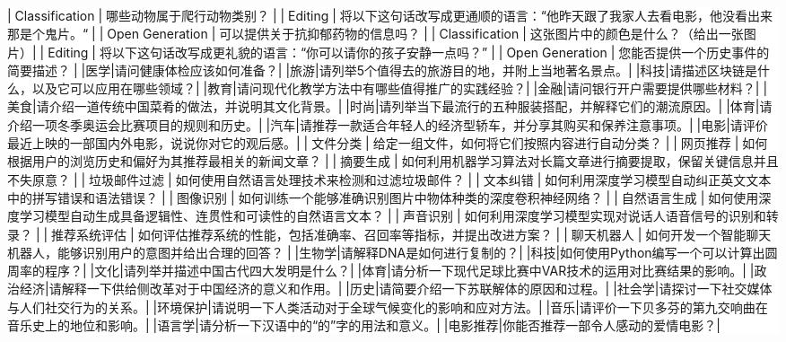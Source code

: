| Classification | 哪些动物属于爬行动物类别？ |
| Editing | 将以下这句话改写成更通顺的语言：“他昨天跟了我家人去看电影，他没看出来那是个鬼片。“ |
| Open Generation | 可以提供关于抗抑郁药物的信息吗？ |
| Classification | 这张图片中的颜色是什么？（给出一张图片）|
| Editing | 将以下这句话改写成更礼貌的语言：“你可以请你的孩子安静一点吗？” |
| Open Generation | 您能否提供一个历史事件的简要描述？ |
|医学|请问健康体检应该如何准备？|
|旅游|请列举5个值得去的旅游目的地，并附上当地著名景点。|
|科技|请描述区块链是什么，以及它可以应用在哪些领域？|
|教育|请问现代化教学方法中有哪些值得推广的实践经验？|
|金融|请问银行开户需要提供哪些材料？|
|美食|请介绍一道传统中国菜肴的做法，并说明其文化背景。|
|时尚|请列举当下最流行的五种服装搭配，并解释它们的潮流原因。|
|体育|请介绍一项冬季奥运会比赛项目的规则和历史。|
|汽车|请推荐一款适合年轻人的经济型轿车，并分享其购买和保养注意事项。|
|电影|请评价最近上映的一部国内外电影，说说你对它的观后感。|
| 文件分类 | 给定一组文件，如何将它们按照内容进行自动分类？ |
| 网页推荐 | 如何根据用户的浏览历史和偏好为其推荐最相关的新闻文章？ |
| 摘要生成 | 如何利用机器学习算法对长篇文章进行摘要提取，保留关键信息并且不失原意？ |
| 垃圾邮件过滤 | 如何使用自然语言处理技术来检测和过滤垃圾邮件？ |
| 文本纠错 | 如何利用深度学习模型自动纠正英文文本中的拼写错误和语法错误？ |
| 图像识别 | 如何训练一个能够准确识别图片中物体种类的深度卷积神经网络？ |
| 自然语言生成 | 如何使用深度学习模型自动生成具备逻辑性、连贯性和可读性的自然语言文本？ |
| 声音识别 | 如何利用深度学习模型实现对说话人语音信号的识别和转录？ |
| 推荐系统评估 | 如何评估推荐系统的性能，包括准确率、召回率等指标，并提出改进方案？ |
| 聊天机器人 | 如何开发一个智能聊天机器人，能够识别用户的意图并给出合理的回答？ |
|生物学|请解释DNA是如何进行复制的？|
|科技|如何使用Python编写一个可以计算出圆周率的程序？|
|文化|请列举并描述中国古代四大发明是什么？|
|体育|请分析一下现代足球比赛中VAR技术的运用对比赛结果的影响。|
|政治经济|请解释一下供给侧改革对于中国经济的意义和作用。|
|历史|请简要介绍一下苏联解体的原因和过程。|
|社会学|请探讨一下社交媒体与人们社交行为的关系。|
|环境保护|请说明一下人类活动对于全球气候变化的影响和应对方法。|
|音乐|请评价一下贝多芬的第九交响曲在音乐史上的地位和影响。|
|语言学|请分析一下汉语中的“的”字的用法和意义。|
|电影推荐|你能否推荐一部令人感动的爱情电影？|